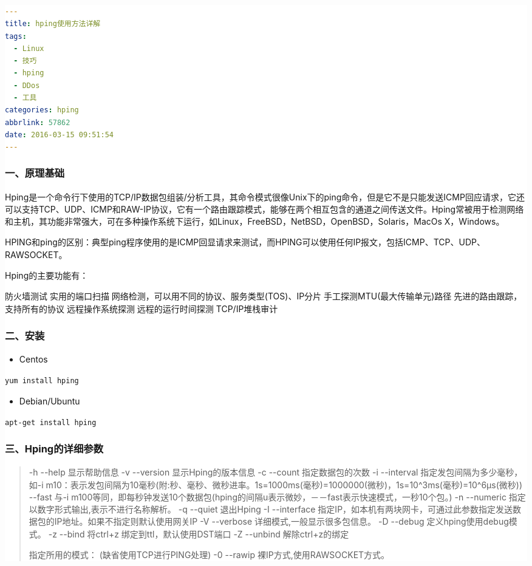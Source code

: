 ```yaml
---
title: hping使用方法详解
tags:
  - Linux
  - 技巧
  - hping
  - DDos
  - 工具
categories: hping
abbrlink: 57862
date: 2016-03-15 09:51:54
---
```


### 一、原理基础

Hping是一个命令行下使用的TCP/IP数据包组装/分析工具，其命令模式很像Unix下的ping命令，但是它不是只能发送ICMP回应请求，它还可以支持TCP、UDP、ICMP和RAW-IP协议，它有一个路由跟踪模式，能够在两个相互包含的通道之间传送文件。Hping常被用于检测网络和主机，其功能非常强大，可在多种操作系统下运行，如Linux，FreeBSD，NetBSD，OpenBSD，Solaris，MacOs X，Windows。

HPING和ping的区别：典型ping程序使用的是ICMP回显请求来测试，而HPING可以使用任何IP报文，包括ICMP、TCP、UDP、RAWSOCKET。

Hping的主要功能有： 

防火墙测试
实用的端口扫描
网络检测，可以用不同的协议、服务类型(TOS)、IP分片
手工探测MTU(最大传输单元)路径
先进的路由跟踪，支持所有的协议
远程操作系统探测
远程的运行时间探测
TCP/IP堆栈审计

### 二、安装

- Centos

```bash
yum install hping
```

- Debian/Ubuntu

```bash
apt-get install hping
```

### 三、Hping的详细参数 

> -h --help 显示帮助信息 
> -v --version 显示Hping的版本信息 
> -c --count 指定数据包的次数 
> -i --interval 指定发包间隔为多少毫秒，如-i m10：表示发包间隔为10毫秒(附:秒、毫秒、微秒进率。1s=1000ms(毫秒)=1000000(微秒)，1s=10^3ms(毫秒)=10^6μs(微秒)) 
> --fast 与-i m100等同，即每秒钟发送10个数据包(hping的间隔u表示微妙，－－fast表示快速模式，一秒10个包。) 
> -n --numeric 指定以数字形式输出,表示不进行名称解析。 
> -q --quiet 退出Hping 
> -I --interface 指定IP，如本机有两块网卡，可通过此参数指定发送数据包的IP地址。如果不指定则默认使用网关IP 
> -V --verbose 详细模式,一般显示很多包信息。
> -D --debug 定义hping使用debug模式。 
> -z --bind 将ctrl+z 绑定到ttl，默认使用DST端口 
> -Z --unbind 解除ctrl+z的绑定 
> 
> 指定所用的模式：
> (缺省使用TCP进行PING处理)
> -0 --rawip 裸IP方式,使用RAWSOCKET方式。